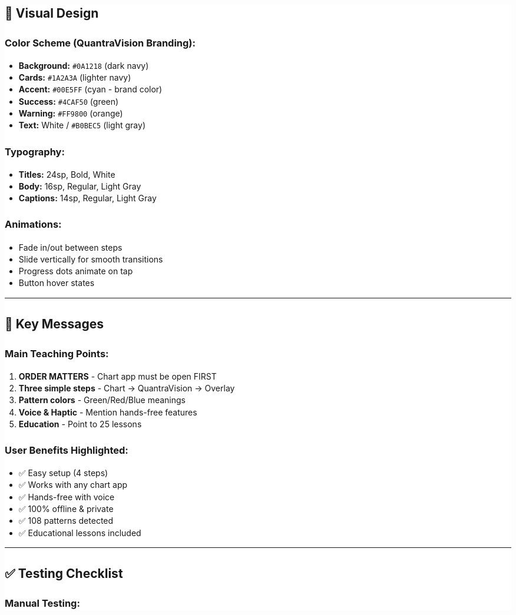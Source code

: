 
## 📱 Visual Design

### Color Scheme (QuantraVision Branding):

- **Background:** `#0A1218` (dark navy)
- **Cards:** `#1A2A3A` (lighter navy)
- **Accent:** `#00E5FF` (cyan - brand color)
- **Success:** `#4CAF50` (green)
- **Warning:** `#FF9800` (orange)
- **Text:** White / `#B0BEC5` (light gray)

### Typography:

- **Titles:** 24sp, Bold, White
- **Body:** 16sp, Regular, Light Gray
- **Captions:** 14sp, Regular, Light Gray

### Animations:

- Fade in/out between steps
- Slide vertically for smooth transitions
- Progress dots animate on tap
- Button hover states

---

## 🎯 Key Messages

### Main Teaching Points:

1. **ORDER MATTERS** - Chart app must be open FIRST
2. **Three simple steps** - Chart → QuantraVision → Overlay
3. **Pattern colors** - Green/Red/Blue meanings
4. **Voice & Haptic** - Mention hands-free features
5. **Education** - Point to 25 lessons

### User Benefits Highlighted:

- ✅ Easy setup (4 steps)
- ✅ Works with any chart app
- ✅ Hands-free with voice
- ✅ 100% offline & private
- ✅ 108 patterns detected
- ✅ Educational lessons included

---

## ✅ Testing Checklist

### Manual Testing:
